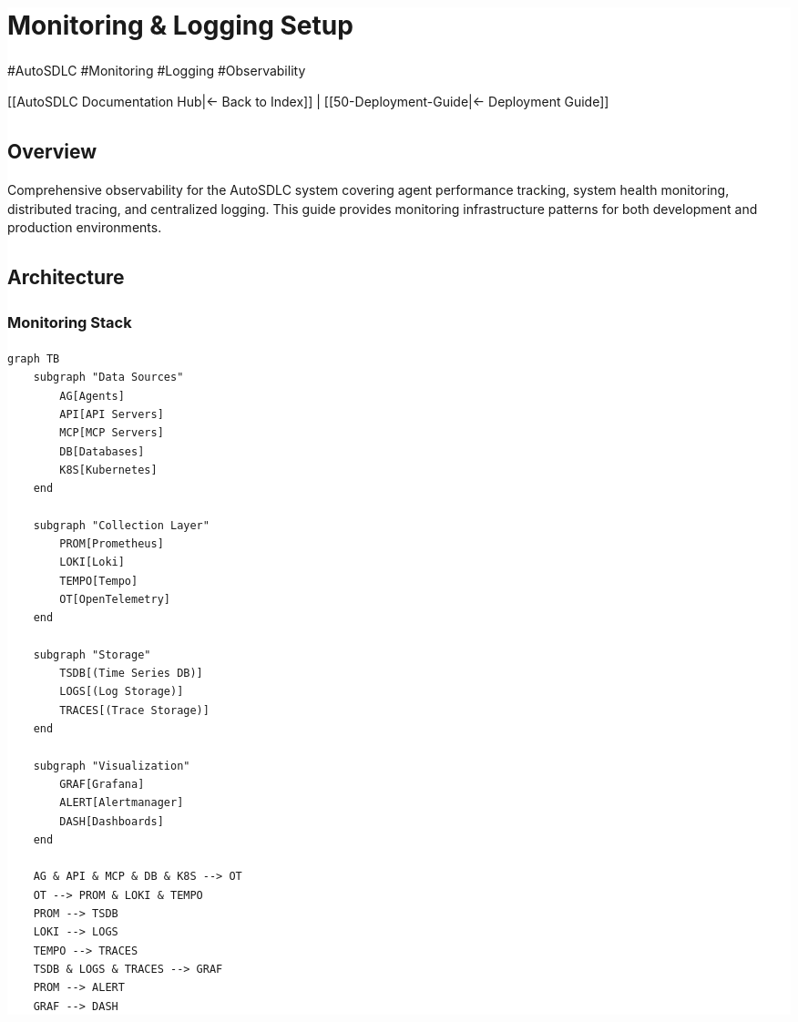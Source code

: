 # Monitoring & Logging Setup

#AutoSDLC #Monitoring #Logging #Observability

[[AutoSDLC Documentation Hub|← Back to Index]] | [[50-Deployment-Guide|← Deployment Guide]]

## Overview

Comprehensive observability for the AutoSDLC system covering agent performance tracking, system health monitoring, distributed tracing, and centralized logging. This guide provides monitoring infrastructure patterns for both development and production environments.

## Architecture

### Monitoring Stack

```mermaid
graph TB
    subgraph "Data Sources"
        AG[Agents]
        API[API Servers]
        MCP[MCP Servers]
        DB[Databases]
        K8S[Kubernetes]
    end
    
    subgraph "Collection Layer"
        PROM[Prometheus]
        LOKI[Loki]
        TEMPO[Tempo]
        OT[OpenTelemetry]
    end
    
    subgraph "Storage"
        TSDB[(Time Series DB)]
        LOGS[(Log Storage)]
        TRACES[(Trace Storage)]
    end
    
    subgraph "Visualization"
        GRAF[Grafana]
        ALERT[Alertmanager]
        DASH[Dashboards]
    end
    
    AG & API & MCP & DB & K8S --> OT
    OT --> PROM & LOKI & TEMPO
    PROM --> TSDB
    LOKI --> LOGS
    TEMPO --> TRACES
    TSDB & LOGS & TRACES --> GRAF
    PROM --> ALERT
    GRAF --> DASH
```
